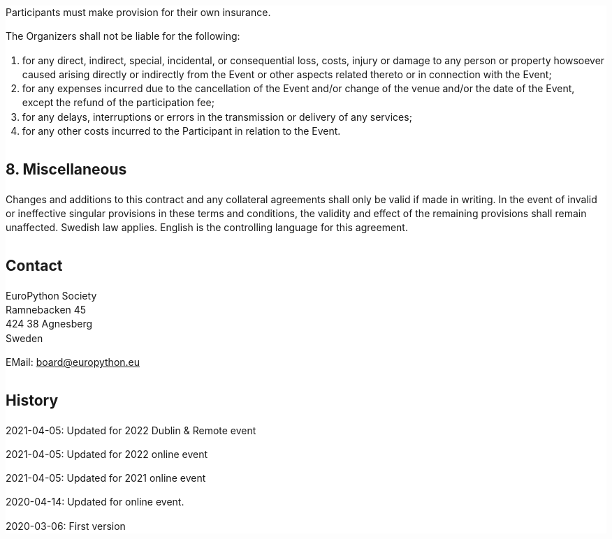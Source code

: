 Participants must make provision for their own insurance.

The Organizers shall not be liable for the following:

1. for any direct, indirect, special, incidental, or consequential loss, costs, injury or damage to any person or property howsoever caused arising directly or indirectly from the Event or other aspects related thereto or in connection with the Event;
2. for any expenses incurred due to the cancellation of the Event and/or change of the venue and/or the date of the Event, except the refund of the participation fee;
3. for any delays, interruptions or errors in the transmission or delivery of any services;
4. for any other costs incurred to the Participant in relation to the Event.


## 8. Miscellaneous

Changes and additions to this contract and any collateral agreements shall only be valid if made in writing. In the event of invalid or ineffective singular provisions in these terms and conditions, the validity and effect of the remaining provisions shall remain unaffected. Swedish law applies. English is the controlling language for this agreement.


## Contact

EuroPython Society  
Ramnebacken 45  
424 38 Agnesberg  
Sweden

EMail: [board@europython.eu](mailto:board@europython.eu)


## History

2021-04-05: Updated for 2022 Dublin & Remote event

2021-04-05: Updated for 2022 online event

2021-04-05: Updated for 2021 online event

2020-04-14: Updated for online event.

2020-03-06: First version
